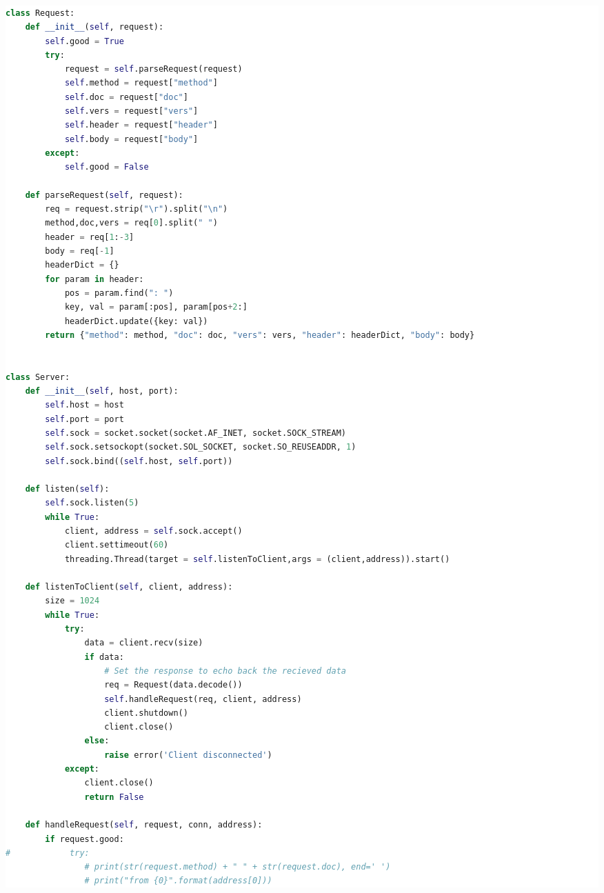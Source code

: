 ```python
class Request:
    def __init__(self, request):
        self.good = True
        try:
            request = self.parseRequest(request)
            self.method = request["method"]
            self.doc = request["doc"]
            self.vers = request["vers"]
            self.header = request["header"]
            self.body = request["body"]
        except:
            self.good = False

    def parseRequest(self, request):        
        req = request.strip("\r").split("\n")
        method,doc,vers = req[0].split(" ")
        header = req[1:-3]
        body = req[-1]
        headerDict = {}
        for param in header:
            pos = param.find(": ")
            key, val = param[:pos], param[pos+2:]
            headerDict.update({key: val})
        return {"method": method, "doc": doc, "vers": vers, "header": headerDict, "body": body}


class Server:
    def __init__(self, host, port):    
        self.host = host
        self.port = port
        self.sock = socket.socket(socket.AF_INET, socket.SOCK_STREAM)
        self.sock.setsockopt(socket.SOL_SOCKET, socket.SO_REUSEADDR, 1)
        self.sock.bind((self.host, self.port))

    def listen(self):
        self.sock.listen(5)
        while True:
            client, address = self.sock.accept()
            client.settimeout(60)
            threading.Thread(target = self.listenToClient,args = (client,address)).start()

    def listenToClient(self, client, address):
        size = 1024
        while True:
            try:
                data = client.recv(size)
                if data:
                    # Set the response to echo back the recieved data 
                    req = Request(data.decode())
                    self.handleRequest(req, client, address)
                    client.shutdown()
                    client.close()
                else:
                    raise error('Client disconnected')
            except:
                client.close()
                return False
    
    def handleRequest(self, request, conn, address):
        if request.good:
#            try:
                # print(str(request.method) + " " + str(request.doc), end=' ')
                # print("from {0}".format(address[0]))
```